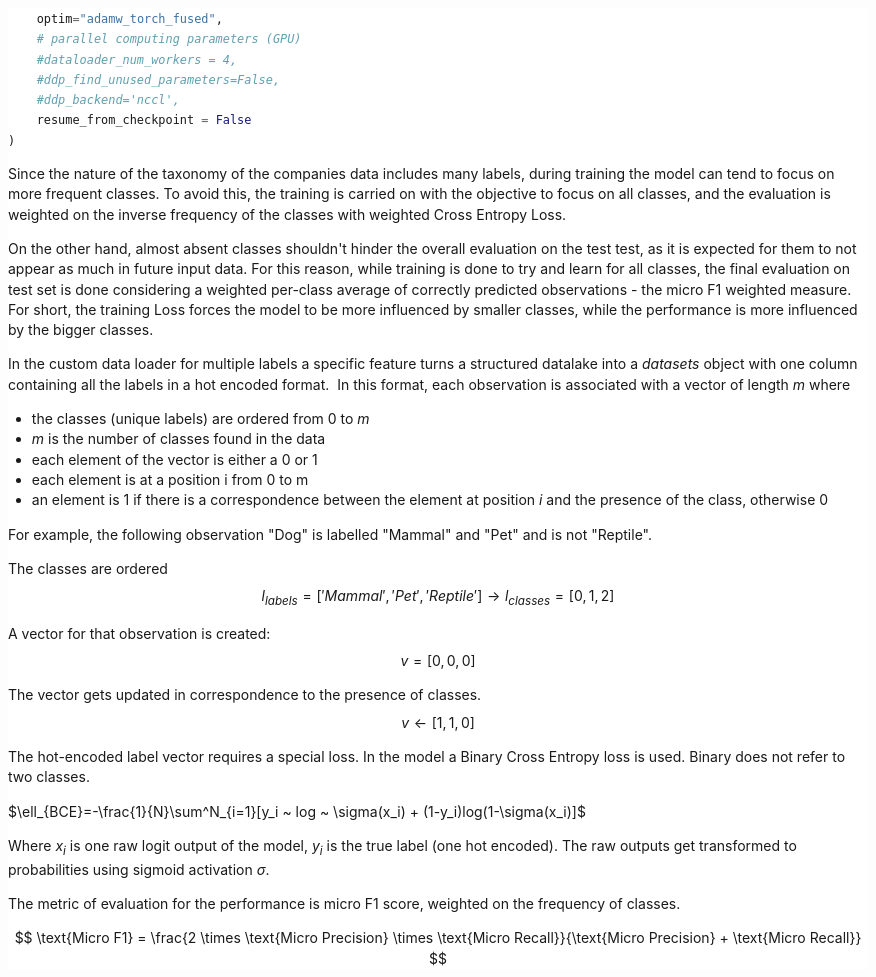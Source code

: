``` python
    optim="adamw_torch_fused",
    # parallel computing parameters (GPU)
    #dataloader_num_workers = 4,
    #ddp_find_unused_parameters=False,
    #ddp_backend='nccl',
    resume_from_checkpoint = False
)
```

Since the nature of the taxonomy of the companies data includes many labels, during training the model can tend to focus on more frequent classes. To avoid this, the training is carried on with the objective to focus on all classes, and the evaluation is weighted on the inverse frequency of the classes with weighted Cross Entropy Loss.

On the other hand, almost absent classes shouldn't hinder the overall evaluation on the test test, as it is expected for them to not appear as much in future input data. For this reason, while training is done to try and learn for all classes, the final evaluation on test set is done considering a weighted per-class average of correctly predicted observations - the micro F1 weighted measure. For short, the training Loss forces the model to be more influenced by smaller classes, while the performance is more influenced by the bigger classes.

In the custom data loader for multiple labels a specific feature turns a structured datalake into a *datasets* object with one column containing all the labels in a hot encoded format.  In this format, each observation is associated with a vector of length $m$ where

-   the classes (unique labels) are ordered from $0$ to $m$
-   $m$ is the number of classes found in the data
-   each element of the vector is either a 0 or 1
-   each element is at a position i from 0 to m
-   an element is 1 if there is a correspondence between the element at position $i$ and the presence of the class, otherwise 0

For example, the following observation "Dog" is labelled "Mammal" and "Pet" and is not "Reptile". 

The classes are ordered
$$l_{labels} = ['Mammal', 'Pet', 'Reptile'] \rightarrow l_{classes} = [0, 1, 2]$$

A vector for that observation is created:
$$v = [0, 0, 0] $$

The vector gets updated in correspondence to the presence of classes.
$$ v \leftarrow [1, 1, 0] $$

The hot-encoded label vector requires a special loss. In the model a Binary Cross Entropy loss is used. Binary does not refer to two classes.

$\ell_{BCE}=-\frac{1}{N}\sum^N_{i=1}[y_i ~ log ~ \sigma(x_i) + (1-y_i)log(1-\sigma(x_i)]$

Where $x_i$ is one raw logit output of the model, $y_i$ is the true label (one hot encoded). The raw outputs get transformed to probabilities using sigmoid activation $\sigma$.

The metric of evaluation for the performance is micro F1 score, weighted on the frequency of classes. 

$$
\text{Micro F1} = \frac{2 \times \text{Micro Precision} \times \text{Micro Recall}}{\text{Micro Precision} + \text{Micro Recall}}
$$
